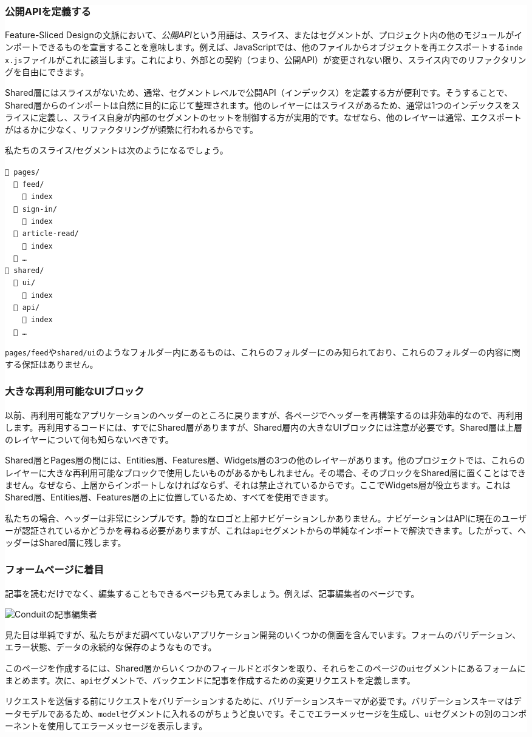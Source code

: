 ### 公開APIを定義する[​](#公開apiを定義する "この見出しへの直接リンク")

Feature-Sliced Designの文脈において、*公開API*という用語は、スライス、またはセグメントが、プロジェクト内の他のモジュールがインポートできるものを宣言することを意味します。例えば、JavaScriptでは、他のファイルからオブジェクトを再エクスポートする`index.js`ファイルがこれに該当します。これにより、外部との契約（つまり、公開API）が変更されない限り、スライス内でのリファクタリングを自由にできます。

Shared層にはスライスがないため、通常、セグメントレベルで公開API（インデックス）を定義する方が便利です。そうすることで、Shared層からのインポートは自然に目的に応じて整理されます。他のレイヤーにはスライスがあるため、通常は1つのインデックスをスライスに定義し、スライス自身が内部のセグメントのセットを制御する方が実用的です。なぜなら、他のレイヤーは通常、エクスポートがはるかに少なく、リファクタリングが頻繁に行われるからです。

私たちのスライス/セグメントは次のようになるでしょう。

```
📂 pages/
  📂 feed/
    📄 index
  📂 sign-in/
    📄 index
  📂 article-read/
    📄 index
  📁 …
📂 shared/
  📂 ui/
    📄 index
  📂 api/
    📄 index
  📁 …
```

`pages/feed`や`shared/ui`のようなフォルダー内にあるものは、これらのフォルダーにのみ知られており、これらのフォルダーの内容に関する保証はありません。

### 大きな再利用可能なUIブロック[​](#大きな再利用可能なuiブロック "この見出しへの直接リンク")

以前、再利用可能なアプリケーションのヘッダーのところに戻りますが、各ページでヘッダーを再構築するのは非効率的なので、再利用します。再利用するコードには、すでにShared層がありますが、Shared層内の大きなUIブロックには注意が必要です。Shared層は上層のレイヤーについて何も知らないべきです。

Shared層とPages層の間には、Entities層、Features層、Widgets層の3つの他のレイヤーがあります。他のプロジェクトでは、これらのレイヤーに大きな再利用可能なブロックで使用したいものがあるかもしれません。その場合、そのブロックをShared層に置くことはできません。なぜなら、上層からインポートしなければならず、それは禁止されているからです。ここでWidgets層が役立ちます。これはShared層、Entities層、Features層の上に位置しているため、すべてを使用できます。

私たちの場合、ヘッダーは非常にシンプルです。静的なロゴと上部ナビゲーションしかありません。ナビゲーションはAPIに現在のユーザーが認証されているかどうかを尋ねる必要がありますが、これは`api`セグメントからの単純なインポートで解決できます。したがって、ヘッダーはShared層に残します。

### フォームページに着目[​](#フォームページに着目 "この見出しへの直接リンク")

記事を読むだけでなく、編集することもできるページも見てみましょう。例えば、記事編集者のページです。

![Conduitの記事編集者](/documentation/ja/assets/images/realworld-editor-authenticated-10de4d01479270886859e08592045b1e.jpg)

見た目は単純ですが、私たちがまだ調べていないアプリケーション開発のいくつかの側面を含んでいます。フォームのバリデーション、エラー状態、データの永続的な保存のようなものです。

このページを作成するには、Shared層からいくつかのフィールドとボタンを取り、それらをこのページの`ui`セグメントにあるフォームにまとめます。次に、`api`セグメントで、バックエンドに記事を作成するための変更リクエストを定義します。

リクエストを送信する前にリクエストをバリデーションするために、バリデーションスキーマが必要です。バリデーションスキーマはデータモデルであるため、`model`セグメントに入れるのがちょうど良いです。そこでエラーメッセージを生成し、`ui`セグメントの別のコンポーネントを使用してエラーメッセージを表示します。
